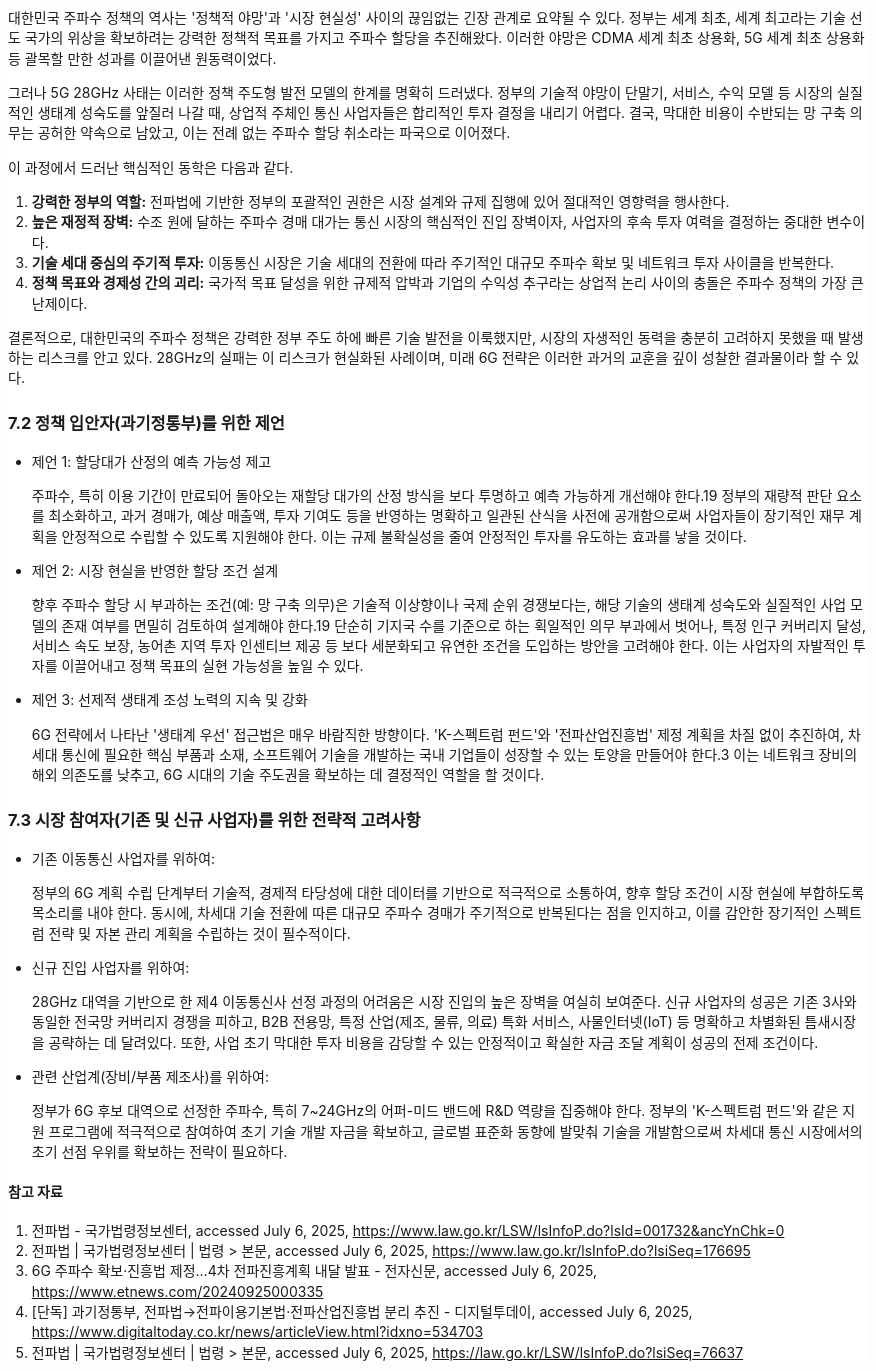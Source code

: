 대한민국 주파수 정책의 역사는 '정책적 야망'과 '시장 현실성' 사이의 끊임없는 긴장 관계로 요약될 수 있다. 정부는 세계 최초, 세계 최고라는 기술 선도 국가의 위상을 확보하려는 강력한 정책적 목표를 가지고 주파수 할당을 추진해왔다. 이러한 야망은 CDMA 세계 최초 상용화, 5G 세계 최초 상용화 등 괄목할 만한 성과를 이끌어낸 원동력이었다.

그러나 5G 28GHz 사태는 이러한 정책 주도형 발전 모델의 한계를 명확히 드러냈다. 정부의 기술적 야망이 단말기, 서비스, 수익 모델 등 시장의 실질적인 생태계 성숙도를 앞질러 나갈 때, 상업적 주체인 통신 사업자들은 합리적인 투자 결정을 내리기 어렵다. 결국, 막대한 비용이 수반되는 망 구축 의무는 공허한 약속으로 남았고, 이는 전례 없는 주파수 할당 취소라는 파국으로 이어졌다.

이 과정에서 드러난 핵심적인 동학은 다음과 같다.

1. **강력한 정부의 역할:** 전파법에 기반한 정부의 포괄적인 권한은 시장 설계와 규제 집행에 있어 절대적인 영향력을 행사한다.
2. **높은 재정적 장벽:** 수조 원에 달하는 주파수 경매 대가는 통신 시장의 핵심적인 진입 장벽이자, 사업자의 후속 투자 여력을 결정하는 중대한 변수이다.
3. **기술 세대 중심의 주기적 투자:** 이동통신 시장은 기술 세대의 전환에 따라 주기적인 대규모 주파수 확보 및 네트워크 투자 사이클을 반복한다.
4. **정책 목표와 경제성 간의 괴리:** 국가적 목표 달성을 위한 규제적 압박과 기업의 수익성 추구라는 상업적 논리 사이의 충돌은 주파수 정책의 가장 큰 난제이다.

결론적으로, 대한민국의 주파수 정책은 강력한 정부 주도 하에 빠른 기술 발전을 이룩했지만, 시장의 자생적인 동력을 충분히 고려하지 못했을 때 발생하는 리스크를 안고 있다. 28GHz의 실패는 이 리스크가 현실화된 사례이며, 미래 6G 전략은 이러한 과거의 교훈을 깊이 성찰한 결과물이라 할 수 있다.

### 7.2  정책 입안자(과기정통부)를 위한 제언

- 제언 1: 할당대가 산정의 예측 가능성 제고

  주파수, 특히 이용 기간이 만료되어 돌아오는 재할당 대가의 산정 방식을 보다 투명하고 예측 가능하게 개선해야 한다.19 정부의 재량적 판단 요소를 최소화하고, 과거 경매가, 예상 매출액, 투자 기여도 등을 반영하는 명확하고 일관된 산식을 사전에 공개함으로써 사업자들이 장기적인 재무 계획을 안정적으로 수립할 수 있도록 지원해야 한다. 이는 규제 불확실성을 줄여 안정적인 투자를 유도하는 효과를 낳을 것이다.

- 제언 2: 시장 현실을 반영한 할당 조건 설계

  향후 주파수 할당 시 부과하는 조건(예: 망 구축 의무)은 기술적 이상향이나 국제 순위 경쟁보다는, 해당 기술의 생태계 성숙도와 실질적인 사업 모델의 존재 여부를 면밀히 검토하여 설계해야 한다.19 단순히 기지국 수를 기준으로 하는 획일적인 의무 부과에서 벗어나, 특정 인구 커버리지 달성, 서비스 속도 보장, 농어촌 지역 투자 인센티브 제공 등 보다 세분화되고 유연한 조건을 도입하는 방안을 고려해야 한다. 이는 사업자의 자발적인 투자를 이끌어내고 정책 목표의 실현 가능성을 높일 수 있다.

- 제언 3: 선제적 생태계 조성 노력의 지속 및 강화

  6G 전략에서 나타난 '생태계 우선' 접근법은 매우 바람직한 방향이다. 'K-스펙트럼 펀드'와 '전파산업진흥법' 제정 계획을 차질 없이 추진하여, 차세대 통신에 필요한 핵심 부품과 소재, 소프트웨어 기술을 개발하는 국내 기업들이 성장할 수 있는 토양을 만들어야 한다.3 이는 네트워크 장비의 해외 의존도를 낮추고, 6G 시대의 기술 주도권을 확보하는 데 결정적인 역할을 할 것이다.

### 7.3  시장 참여자(기존 및 신규 사업자)를 위한 전략적 고려사항

- 기존 이동통신 사업자를 위하여:

  정부의 6G 계획 수립 단계부터 기술적, 경제적 타당성에 대한 데이터를 기반으로 적극적으로 소통하여, 향후 할당 조건이 시장 현실에 부합하도록 목소리를 내야 한다. 동시에, 차세대 기술 전환에 따른 대규모 주파수 경매가 주기적으로 반복된다는 점을 인지하고, 이를 감안한 장기적인 스펙트럼 전략 및 자본 관리 계획을 수립하는 것이 필수적이다.

- 신규 진입 사업자를 위하여:

  28GHz 대역을 기반으로 한 제4 이동통신사 선정 과정의 어려움은 시장 진입의 높은 장벽을 여실히 보여준다. 신규 사업자의 성공은 기존 3사와 동일한 전국망 커버리지 경쟁을 피하고, B2B 전용망, 특정 산업(제조, 물류, 의료) 특화 서비스, 사물인터넷(IoT) 등 명확하고 차별화된 틈새시장을 공략하는 데 달려있다. 또한, 사업 초기 막대한 투자 비용을 감당할 수 있는 안정적이고 확실한 자금 조달 계획이 성공의 전제 조건이다.

- 관련 산업계(장비/부품 제조사)를 위하여:

  정부가 6G 후보 대역으로 선정한 주파수, 특히 7~24GHz의 어퍼-미드 밴드에 R&D 역량을 집중해야 한다. 정부의 'K-스펙트럼 펀드'와 같은 지원 프로그램에 적극적으로 참여하여 초기 기술 개발 자금을 확보하고, 글로벌 표준화 동향에 발맞춰 기술을 개발함으로써 차세대 통신 시장에서의 초기 선점 우위를 확보하는 전략이 필요하다.

#### **참고 자료**

1. 전파법 - 국가법령정보센터, accessed July 6, 2025, https://www.law.go.kr/LSW/lsInfoP.do?lsId=001732&ancYnChk=0
2. 전파법 | 국가법령정보센터 | 법령 > 본문, accessed July 6, 2025, https://www.law.go.kr/lsInfoP.do?lsiSeq=176695
3. 6G 주파수 확보·진흥법 제정…4차 전파진흥계획 내달 발표 - 전자신문, accessed July 6, 2025, https://www.etnews.com/20240925000335
4. [단독] 과기정통부, 전파법→전파이용기본법·전파산업진흥법 분리 추진 - 디지털투데이, accessed July 6, 2025, https://www.digitaltoday.co.kr/news/articleView.html?idxno=534703
5. 전파법 | 국가법령정보센터 | 법령 > 본문, accessed July 6, 2025, https://law.go.kr/LSW/lsInfoP.do?lsiSeq=76637